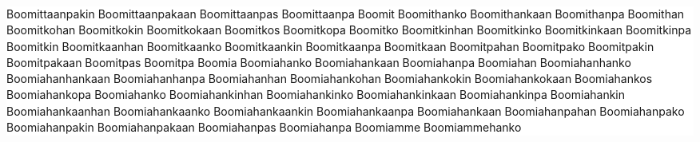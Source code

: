 Boomittaanpakin
Boomittaanpakaan
Boomittaanpas
Boomittaanpa
Boomit
Boomithanko
Boomithankaan
Boomithanpa
Boomithan
Boomitkohan
Boomitkokin
Boomitkokaan
Boomitkos
Boomitkopa
Boomitko
Boomitkinhan
Boomitkinko
Boomitkinkaan
Boomitkinpa
Boomitkin
Boomitkaanhan
Boomitkaanko
Boomitkaankin
Boomitkaanpa
Boomitkaan
Boomitpahan
Boomitpako
Boomitpakin
Boomitpakaan
Boomitpas
Boomitpa
Boomia
Boomiahanko
Boomiahankaan
Boomiahanpa
Boomiahan
Boomiahanhanko
Boomiahanhankaan
Boomiahanhanpa
Boomiahanhan
Boomiahankohan
Boomiahankokin
Boomiahankokaan
Boomiahankos
Boomiahankopa
Boomiahanko
Boomiahankinhan
Boomiahankinko
Boomiahankinkaan
Boomiahankinpa
Boomiahankin
Boomiahankaanhan
Boomiahankaanko
Boomiahankaankin
Boomiahankaanpa
Boomiahankaan
Boomiahanpahan
Boomiahanpako
Boomiahanpakin
Boomiahanpakaan
Boomiahanpas
Boomiahanpa
Boomiamme
Boomiammehanko
